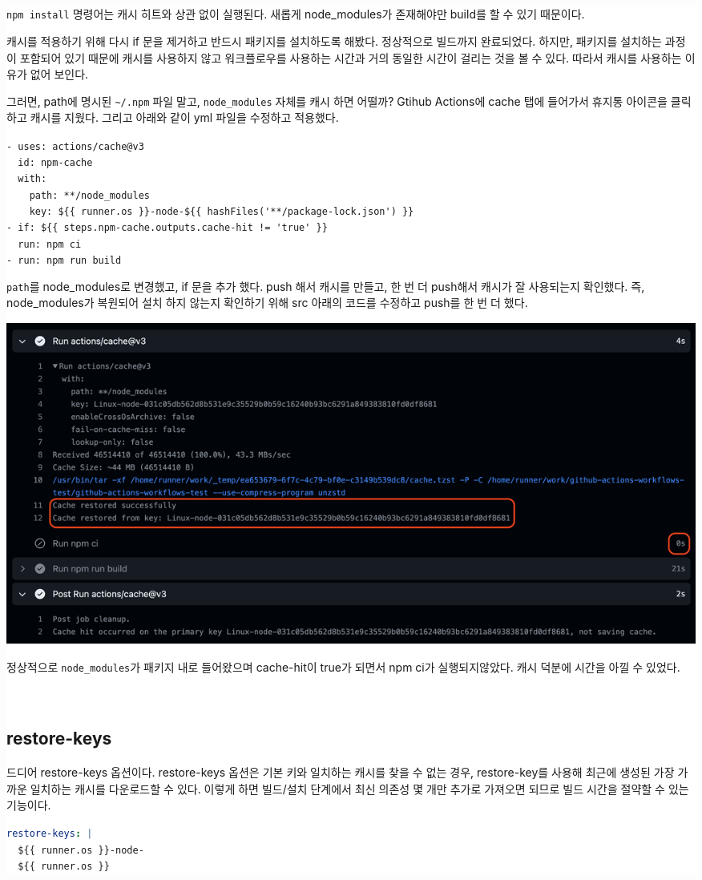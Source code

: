 `npm install` 명령어는 캐시 히트와 상관 없이 실행된다. 새롭게 node_modules가 존재해야만 build를 할 수 있기 때문이다.

캐시를 적용하기 위해 다시 if 문을 제거하고 반드시 패키지를 설치하도록 해봤다. 정상적으로 빌드까지 완료되었다. 하지만, 패키지를 설치하는 과정이 포함되어 있기 때문에 캐시를 사용하지 않고 워크플로우를 사용하는 시간과 거의 동일한 시간이 걸리는 것을 볼 수 있다. 따라서 캐시를 사용하는 이유가 없어 보인다.

그러면, path에 명시된 `~/.npm` 파일 말고, `node_modules` 자체를 캐시 하면 어떨까? Gtihub Actions에 cache 탭에 들어가서 휴지통 아이콘을 클릭하고 캐시를 지웠다. 그리고 아래와 같이 yml 파일을 수정하고 적용했다.

```yml{4}
- uses: actions/cache@v3
  id: npm-cache
  with:
    path: **/node_modules
    key: ${{ runner.os }}-node-${{ hashFiles('**/package-lock.json') }}
- if: ${{ steps.npm-cache.outputs.cache-hit != 'true' }}
  run: npm ci
- run: npm run build
```

`path`를 node_modules로 변경했고, if 문을 추가 했다. push 해서 캐시를 만들고, 한 번 더 push해서 캐시가 잘 사용되는지 확인했다. 즉, node_modules가 복원되어 설치 하지 않는지 확인하기 위해 src 아래의 코드를 수정하고 push를 한 번 더 했다.

![not-execute-ci](../img/dev-ops/cache-and-restore-keys-in-github-actions/not-execute-ci.png)

정상적으로 `node_modules`가 패키지 내로 들어왔으며 cache-hit이 true가 되면서 npm ci가 실행되지않았다. 캐시 덕분에 시간을 아낄 수 있었다.

<br/>

## restore-keys

드디어 restore-keys 옵션이다. restore-keys 옵션은 기본 키와 일치하는 캐시를 찾을 수 없는 경우, restore-key를 사용해 최근에 생성된 가장 가까운 일치하는 캐시를 다운로드할 수 있다. 이렇게 하면 빌드/설치 단계에서 최신 의존성 몇 개만 추가로 가져오면 되므로 빌드 시간을 절약할 수 있는 기능이다.

```yml
restore-keys: |
  ${{ runner.os }}-node-
  ${{ runner.os }}
```
